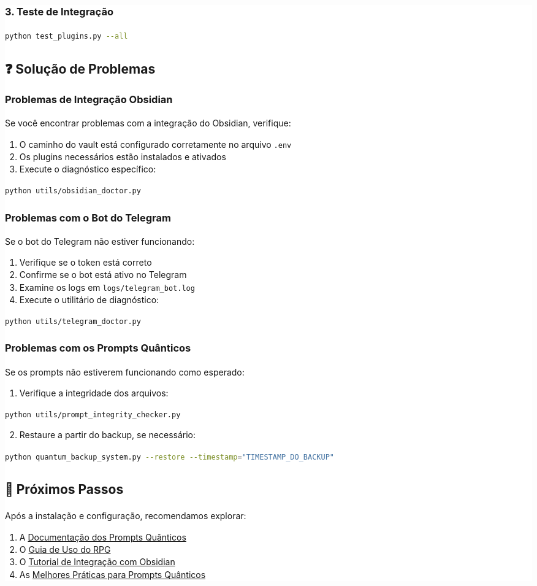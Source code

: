 ### 3. Teste de Integração

```bash
python test_plugins.py --all
```

## ❓ Solução de Problemas

### Problemas de Integração Obsidian

Se você encontrar problemas com a integração do Obsidian, verifique:

1. O caminho do vault está configurado corretamente no arquivo `.env`
2. Os plugins necessários estão instalados e ativados
3. Execute o diagnóstico específico:

```bash
python utils/obsidian_doctor.py
```

### Problemas com o Bot do Telegram

Se o bot do Telegram não estiver funcionando:

1. Verifique se o token está correto
2. Confirme se o bot está ativo no Telegram
3. Examine os logs em `logs/telegram_bot.log`
4. Execute o utilitário de diagnóstico:

```bash
python utils/telegram_doctor.py
```

### Problemas com os Prompts Quânticos

Se os prompts não estiverem funcionando como esperado:

1. Verifique a integridade dos arquivos:

```bash
python utils/prompt_integrity_checker.py
```

2. Restaure a partir do backup, se necessário:

```bash
python quantum_backup_system.py --restore --timestamp="TIMESTAMP_DO_BACKUP"
```

## 🚀 Próximos Passos

Após a instalação e configuração, recomendamos explorar:

1. A [Documentação dos Prompts Quânticos](QUANTUM_PROMPTS_GUIDE.md)
2. O [Guia de Uso do RPG](RPG_USER_GUIDE.md)
3. O [Tutorial de Integração com Obsidian](OBSIDIAN_INTEGRATION_GUIDE.md)
4. As [Melhores Práticas para Prompts Quânticos](QUANTUM_PROMPTS_BEST_PRACTICES.md)
